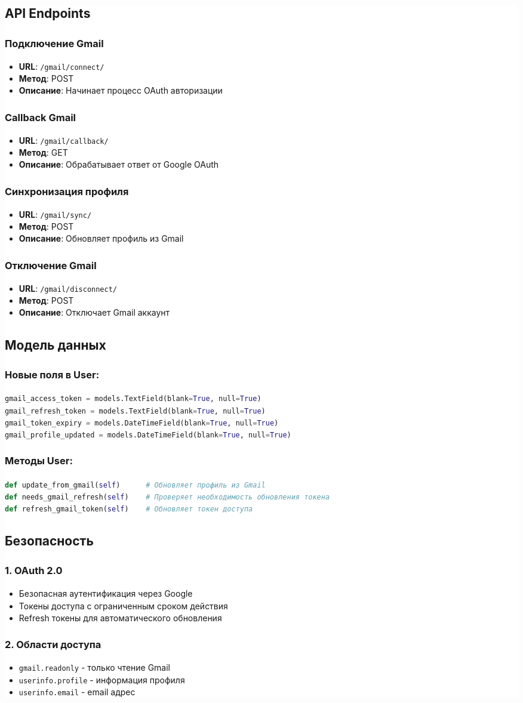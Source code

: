 ## API Endpoints

### Подключение Gmail
- **URL**: `/gmail/connect/`
- **Метод**: POST
- **Описание**: Начинает процесс OAuth авторизации

### Callback Gmail
- **URL**: `/gmail/callback/`
- **Метод**: GET
- **Описание**: Обрабатывает ответ от Google OAuth

### Синхронизация профиля
- **URL**: `/gmail/sync/`
- **Метод**: POST
- **Описание**: Обновляет профиль из Gmail

### Отключение Gmail
- **URL**: `/gmail/disconnect/`
- **Метод**: POST
- **Описание**: Отключает Gmail аккаунт

## Модель данных

### Новые поля в User:
```python
gmail_access_token = models.TextField(blank=True, null=True)
gmail_refresh_token = models.TextField(blank=True, null=True)
gmail_token_expiry = models.DateTimeField(blank=True, null=True)
gmail_profile_updated = models.DateTimeField(blank=True, null=True)
```

### Методы User:
```python
def update_from_gmail(self)      # Обновляет профиль из Gmail
def needs_gmail_refresh(self)    # Проверяет необходимость обновления токена
def refresh_gmail_token(self)    # Обновляет токен доступа
```

## Безопасность

### 1. OAuth 2.0
- Безопасная аутентификация через Google
- Токены доступа с ограниченным сроком действия
- Refresh токены для автоматического обновления

### 2. Области доступа
- `gmail.readonly` - только чтение Gmail
- `userinfo.profile` - информация профиля
- `userinfo.email` - email адрес
